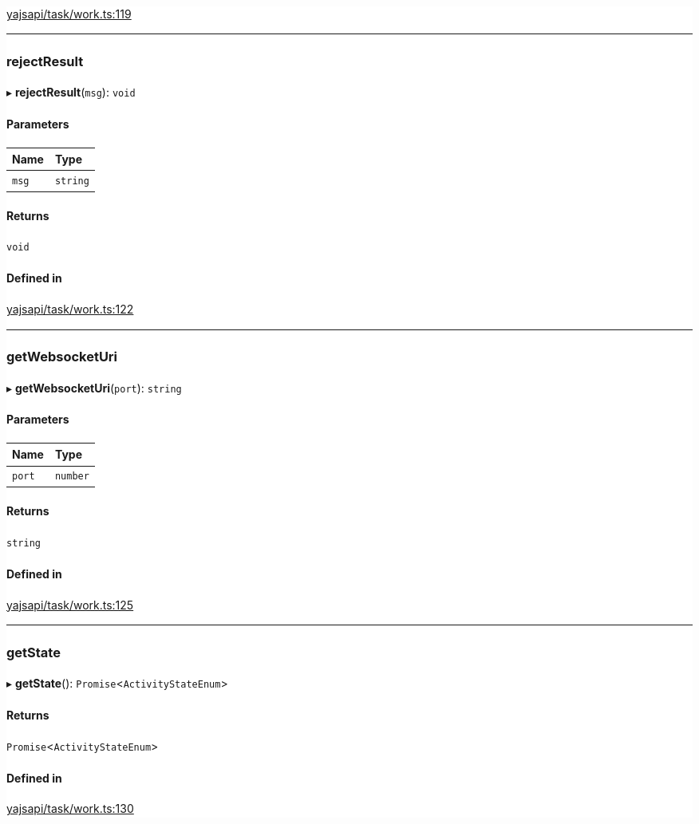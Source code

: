 [yajsapi/task/work.ts:119](https://github.com/golemfactory/yajsapi/blob/d7422f1/yajsapi/task/work.ts#L119)

___

### rejectResult

▸ **rejectResult**(`msg`): `void`

#### Parameters

| Name | Type |
| :------ | :------ |
| `msg` | `string` |

#### Returns

`void`

#### Defined in

[yajsapi/task/work.ts:122](https://github.com/golemfactory/yajsapi/blob/d7422f1/yajsapi/task/work.ts#L122)

___

### getWebsocketUri

▸ **getWebsocketUri**(`port`): `string`

#### Parameters

| Name | Type |
| :------ | :------ |
| `port` | `number` |

#### Returns

`string`

#### Defined in

[yajsapi/task/work.ts:125](https://github.com/golemfactory/yajsapi/blob/d7422f1/yajsapi/task/work.ts#L125)

___

### getState

▸ **getState**(): `Promise`<`ActivityStateEnum`\>

#### Returns

`Promise`<`ActivityStateEnum`\>

#### Defined in

[yajsapi/task/work.ts:130](https://github.com/golemfactory/yajsapi/blob/d7422f1/yajsapi/task/work.ts#L130)
